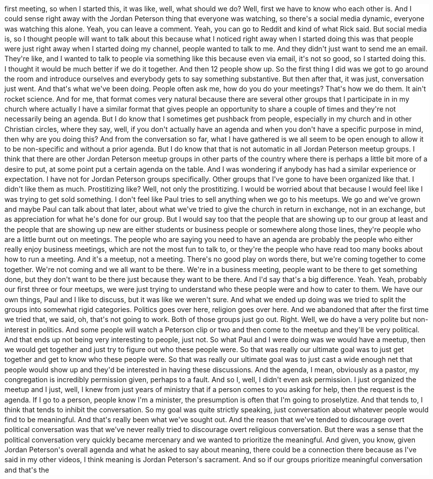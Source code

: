first meeting, so when I started this, it was like, well, what should we do? Well, first we have to know who each other is. And I could sense right away with the Jordan Peterson thing that everyone was watching, so there's a social media dynamic, everyone was watching this alone. Yeah, you can leave a comment. Yeah, you can go to Reddit and kind of what Rick said. But social media is, so I thought people will want to talk about this because what I noticed right away when I started doing this was that people were just right away when I started doing my channel, people wanted to talk to me. And they didn't just want to send me an email. They're like, and I wanted to talk to people via something like this because even via email, it's not so good, so I started doing this. I thought it would be much better if we do it together. And then 12 people show up. So the first thing I did was we got to go around the room and introduce ourselves and everybody gets to say something substantive. But then after that, it was just, conversation just went. And that's what we've been doing. People often ask me, how do you do your meetings? That's how we do them. It ain't rocket science. And for me, that format comes very natural because there are several other groups that I participate in in my church where actually I have a similar format that gives people an opportunity to share a couple of times and they're not necessarily being an agenda. But I do know that I sometimes get pushback from people, especially in my church and in other Christian circles, where they say, well, if you don't actually have an agenda and when you don't have a specific purpose in mind, then why are you doing this? And from the conversation so far, what I have gathered is we all seem to be open enough to allow it to be non-specific and without a prior agenda. But I do know that that is not automatic in all Jordan Peterson meetup groups. I think that there are other Jordan Peterson meetup groups in other parts of the country where there is perhaps a little bit more of a desire to put, at some point put a certain agenda on the table. And I was wondering if anybody has had a similar experience or expectation. I have not for Jordan Peterson groups specifically. Other groups that I've gone to have been organized like that. I didn't like them as much. Prostitizing like? Well, not only the prostitizing. I would be worried about that because I would feel like I was trying to get sold something. I don't feel like Paul tries to sell anything when we go to his meetups. We go and we've grown and maybe Paul can talk about that later, about what we've tried to give the church in return in exchange, not in an exchange, but as appreciation for what he's done for our group. But I would say too that the people that are showing up to our group at least and the people that are showing up new are either students or business people or somewhere along those lines, they're people who are a little burnt out on meetings. The people who are saying you need to have an agenda are probably the people who either really enjoy business meetings, which are not the most fun to talk to, or they're the people who have read too many books about how to run a meeting. And it's a meetup, not a meeting. There's no good play on words there, but we're coming together to come together. We're not coming and we all want to be there. We're in a business meeting, people want to be there to get something done, but they don't want to be there just because they want to be there. And I'd say that's a big difference. Yeah. Yeah, probably our first three or four meetups, we were just trying to understand who these people were and how to cater to them. We have our own things, Paul and I like to discuss, but it was like we weren't sure. And what we ended up doing was we tried to split the groups into somewhat rigid categories. Politics goes over here, religion goes over here. And we abandoned that after the first time we tried that, we said, oh, that's not going to work. Both of those groups just go out. Right. Well, we do have a very polite but non-interest in politics. And some people will watch a Peterson clip or two and then come to the meetup and they'll be very political. And that ends up not being very interesting to people, just not. So what Paul and I were doing was we would have a meetup, then we would get together and just try to figure out who these people were. So that was really our ultimate goal was to just get together and get to know who these people were. So that was really our ultimate goal was to just cast a wide enough net that people would show up and they'd be interested in having these discussions. And the agenda, I mean, obviously as a pastor, my congregation is incredibly permission given, perhaps to a fault. And so I, well, I didn't even ask permission. I just organized the meetup and I just, well, I knew from just years of ministry that if a person comes to you asking for help, then the request is the agenda. If I go to a person, people know I'm a minister, the presumption is often that I'm going to proselytize. And that tends to, I think that tends to inhibit the conversation. So my goal was quite strictly speaking, just conversation about whatever people would find to be meaningful. And that's really been what we've sought out. And the reason that we've tended to discourage overt political conversation was that we've never really tried to discourage overt religious conversation. But there was a sense that the political conversation very quickly became mercenary and we wanted to prioritize the meaningful. And given, you know, given Jordan Peterson's overall agenda and what he asked to say about meaning, there could be a connection there because as I've said in my other videos, I think meaning is Jordan Peterson's sacrament. And so if our groups prioritize meaningful conversation and that's the